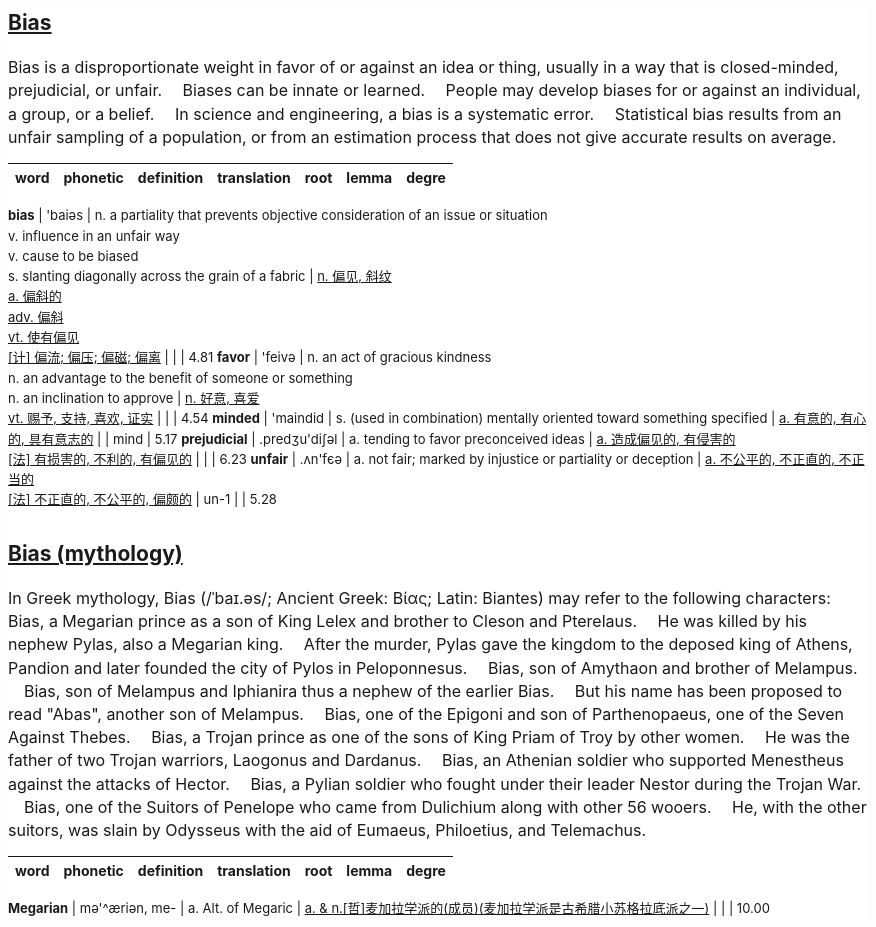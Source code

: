 

## <a href=https://en.wikipedia.org/wiki/Bias>Bias</a> 
<font size=3>
Bias is a disproportionate weight in favor of or against an idea or thing, usually in a way that is closed-minded, prejudicial, or unfair. 　Biases can be innate or learned. 　People may develop biases for or against an individual, a group, or a belief. 　In science and engineering, a bias is a systematic error. 　Statistical bias results from an unfair sampling of a population, or from an estimation process that does not give accurate results on average.
</font>

word | phonetic | definition | translation | root | lemma | degre
---- | ---- | ---- | ---- | ---- | ---- | ----
<font size=2>
<b>bias</b> | 'baiәs | n. a partiality that prevents objective consideration of an issue or situation<br>v. influence in an unfair way<br>v. cause to be biased<br>s. slanting diagonally across the grain of a fabric | <a href=https://en.wikipedia.org/wiki/bias>n. 偏见, 斜纹<br>a. 偏斜的<br>adv. 偏斜<br>vt. 使有偏见<br>[计] 偏流; 偏压; 偏磁; 偏离</a> |  |  | 4.81
<b>favor</b> | 'feivә | n. an act of gracious kindness<br>n. an advantage to the benefit of someone or something<br>n. an inclination to approve | <a href=https://en.wikipedia.org/wiki/favor>n. 好意, 喜爱<br>vt. 赐予, 支持, 喜欢, 证实</a> |  |  | 4.54
<b>minded</b> | 'maindid | s. (used in combination) mentally oriented toward something specified | <a href=https://en.wikipedia.org/wiki/minded>a. 有意的, 有心的, 具有意志的</a> |  | mind | 5.17
<b>prejudicial</b> | .predʒu'diʃәl | a. tending to favor preconceived ideas | <a href=https://en.wikipedia.org/wiki/prejudicial>a. 造成偏见的, 有侵害的<br>[法] 有损害的, 不利的, 有偏见的</a> |  |  | 6.23
<b>unfair</b> | .ʌn'fєә | a. not fair; marked by injustice or partiality or deception | <a href=https://en.wikipedia.org/wiki/unfair>a. 不公平的, 不正直的, 不正当的<br>[法] 不正直的, 不公平的, 偏颇的</a> | un-1 |  | 5.28
</font>
<br>



## <a href=https://en.wikipedia.org/wiki/Bias_(mythology)>Bias (mythology)</a> 
<font size=3>
In Greek mythology, Bias (/ˈbaɪ.əs/; Ancient Greek: Βίας; Latin: Biantes) may refer to the following characters: Bias, a Megarian prince as a son of King Lelex and brother to Cleson and Pterelaus. 　He was killed by his nephew Pylas, also a Megarian king. 　After the murder, Pylas gave the kingdom to the deposed king of Athens, Pandion and later founded the city of Pylos in Peloponnesus. 　Bias, son of Amythaon and brother of Melampus. 　Bias, son of Melampus and Iphianira thus a nephew of the earlier Bias. 　But his name has been proposed to read "Abas", another son of Melampus. 　Bias, one of the Epigoni and son of Parthenopaeus, one of the Seven Against Thebes. 　Bias, a Trojan prince as one of the sons of King Priam of Troy by other women. 　He was the father of two Trojan warriors, Laogonus and Dardanus. 　Bias, an Athenian soldier who supported Menestheus against the attacks of Hector. 　Bias, a Pylian soldier who fought under their leader Nestor during the Trojan War. 　Bias, one of the Suitors of Penelope who came from Dulichium along with other 56 wooers. 　He, with the other suitors, was slain by Odysseus with the aid of Eumaeus, Philoetius, and Telemachus.
</font>

word | phonetic | definition | translation | root | lemma | degre
---- | ---- | ---- | ---- | ---- | ---- | ----
<font size=2>
<b>Megarian</b> | mә'^æriәn, me- | a. Alt. of Megaric | <a href=https://en.wikipedia.org/wiki/Megarian>a. & n.[哲]麦加拉学派的(成员)(麦加拉学派是古希腊小苏格拉底派之一)</a> |  |  | 10.00
</font>
<br>
